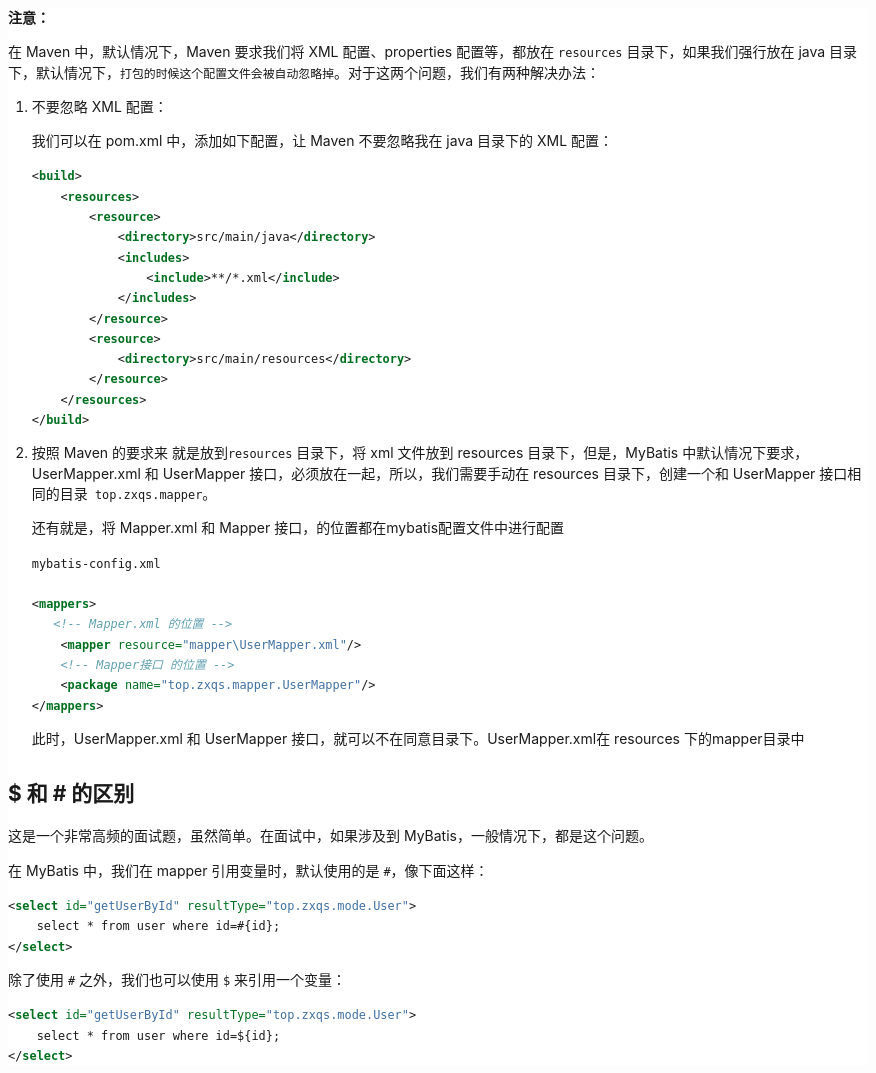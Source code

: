 ```java
```

**注意：**

在 Maven 中，默认情况下，Maven 要求我们将 XML 配置、properties 配置等，都放在 `resources` 目录下，如果我们强行放在 java 目录下，默认情况下，`打包的时候这个配置文件会被自动忽略掉`。对于这两个问题，我们有两种解决办法：

1. 不要忽略 XML 配置：

    我们可以在 pom.xml 中，添加如下配置，让 Maven 不要忽略我在 java 目录下的 XML 配置：
    ```xml
    <build>
        <resources>
            <resource>
                <directory>src/main/java</directory>
                <includes>
                    <include>**/*.xml</include>
                </includes>
            </resource>
            <resource>
                <directory>src/main/resources</directory>
            </resource>
        </resources>
    </build>
    ```

2. 按照 Maven 的要求来
    就是放到`resources` 目录下，将 xml 文件放到 resources 目录下，但是，MyBatis 中默认情况下要求，UserMapper.xml 和 UserMapper 接口，必须放在一起，所以，我们需要手动在 resources 目录下，创建一个和 UserMapper 接口相同的目录` top.zxqs.mapper`。

    还有就是，将 Mapper.xml 和 Mapper 接口，的位置都在mybatis配置文件中进行配置
    ```xml
    mybatis-config.xml
    
    <mappers>
       <!-- Mapper.xml 的位置 -->
        <mapper resource="mapper\UserMapper.xml"/>
        <!-- Mapper接口 的位置 -->
        <package name="top.zxqs.mapper.UserMapper"/>
    </mappers>
    ```

    此时，UserMapper.xml 和 UserMapper 接口，就可以不在同意目录下。UserMapper.xml在 resources 下的mapper目录中

## $ 和 # 的区别

这是一个非常高频的面试题，虽然简单。在面试中，如果涉及到 MyBatis，一般情况下，都是这个问题。

在 MyBatis 中，我们在 mapper 引用变量时，默认使用的是 `#`，像下面这样：
```xml
<select id="getUserById" resultType="top.zxqs.mode.User">
    select * from user where id=#{id};
</select>
```
除了使用 `#` 之外，我们也可以使用 `$` 来引用一个变量：
```xml
<select id="getUserById" resultType="top.zxqs.mode.User">
    select * from user where id=${id};
</select>
```
